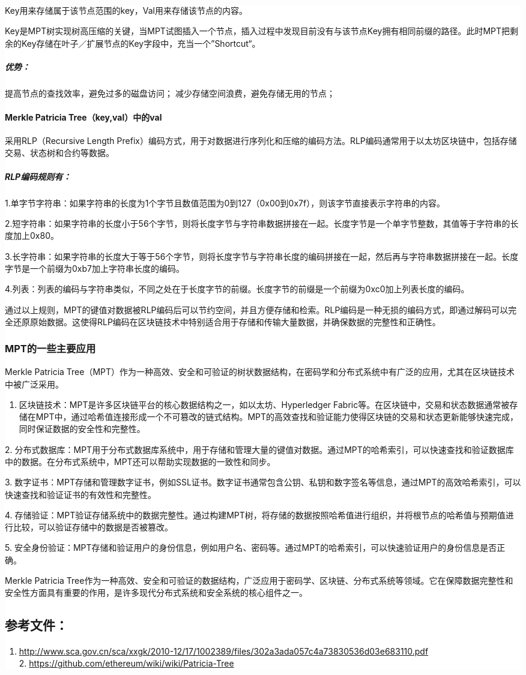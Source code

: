 Key用来存储属于该节点范围的key，Val用来存储该节点的内容。

Key是MPT树实现树高压缩的关键，当MPT试图插入一个节点，插入过程中发现目前没有与该节点Key拥有相同前缀的路径。此时MPT把剩余的Key存储在叶子／扩展节点的Key字段中，充当一个”Shortcut“。

##### 优势：
提高节点的查找效率，避免过多的磁盘访问；
减少存储空间浪费，避免存储无用的节点；

#### Merkle Patricia Tree（key,val）中的val

采用RLP（Recursive Length Prefix）编码方式，用于对数据进行序列化和压缩的编码方法。RLP编码通常用于以太坊区块链中，包括存储交易、状态树和合约等数据。

##### RLP编码规则有：

1.单字节字符串：如果字符串的长度为1个字节且数值范围为0到127（0x00到0x7f），则该字节直接表示字符串的内容。

2.短字符串：如果字符串的长度小于56个字节，则将长度字节与字符串数据拼接在一起。长度字节是一个单字节整数，其值等于字符串的长度加上0x80。

3.长字符串：如果字符串的长度大于等于56个字节，则将长度字节与字符串长度的编码拼接在一起，然后再与字符串数据拼接在一起。长度字节是一个前缀为0xb7加上字符串长度的编码。

4.列表：列表的编码与字符串类似，不同之处在于长度字节的前缀。长度字节的前缀是一个前缀为0xc0加上列表长度的编码。

通过以上规则，MPT的键值对数据被RLP编码后可以节约空间，并且方便存储和检索。RLP编码是一种无损的编码方式，即通过解码可以完全还原原始数据。这使得RLP编码在区块链技术中特别适合用于存储和传输大量数据，并确保数据的完整性和正确性。

### MPT的一些主要应用

Merkle Patricia Tree（MPT）作为一种高效、安全和可验证的树状数据结构，在密码学和分布式系统中有广泛的应用，尤其在区块链技术中被广泛采用。

1.  区块链技术：MPT是许多区块链平台的核心数据结构之一，如以太坊、Hyperledger Fabric等。在区块链中，交易和状态数据通常被存储在MPT中，通过哈希值连接形成一个不可篡改的链式结构。MPT的高效查找和验证能力使得区块链的交易和状态更新能够快速完成，同时保证数据的安全性和完整性。

2. 分布式数据库：MPT用于分布式数据库系统中，用于存储和管理大量的键值对数据。通过MPT的哈希索引，可以快速查找和验证数据库中的数据。在分布式系统中，MPT还可以帮助实现数据的一致性和同步。

3. 数字证书：MPT存储和管理数字证书，例如SSL证书。数字证书通常包含公钥、私钥和数字签名等信息，通过MPT的高效哈希索引，可以快速查找和验证证书的有效性和完整性。

4. 存储验证：MPT验证存储系统中的数据完整性。通过构建MPT树，将存储的数据按照哈希值进行组织，并将根节点的哈希值与预期值进行比较，可以验证存储中的数据是否被篡改。

5. 安全身份验证：MPT存储和验证用户的身份信息，例如用户名、密码等。通过MPT的哈希索引，可以快速验证用户的身份信息是否正确。

Merkle Patricia Tree作为一种高效、安全和可验证的数据结构，广泛应用于密码学、区块链、分布式系统等领域。它在保障数据完整性和安全性方面具有重要的作用，是许多现代分布式系统和安全系统的核心组件之一。

## 参考文件：

1. http://www.sca.gov.cn/sca/xxgk/2010-12/17/1002389/files/302a3ada057c4a73830536d03e683110.pdf
2. https://github.com/ethereum/wiki/wiki/Patricia-Tree
